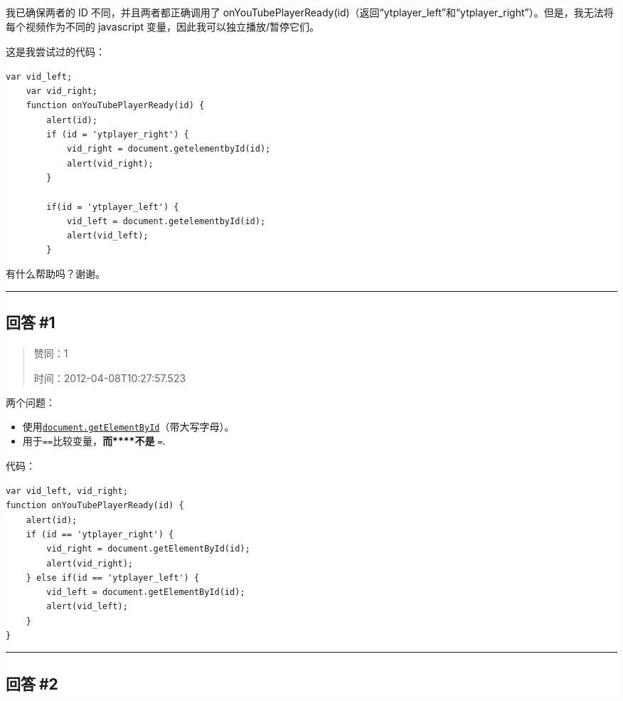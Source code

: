 我已确保两者的 ID 不同，并且两者都正确调用了 onYouTubePlayerReady(id)（返回“ytplayer_left”和“ytplayer_right”）。但是，我无法将每个视频作为不同的 javascript 变量，因此我可以独立播放/暂停它们。

这是我尝试过的代码：

```
var vid_left;
    var vid_right;
    function onYouTubePlayerReady(id) {
        alert(id);
        if (id = 'ytplayer_right') {
            vid_right = document.getelementbyId(id);
            alert(vid_right);
        }

        if(id = 'ytplayer_left') {
            vid_left = document.getelementbyId(id);
            alert(vid_left);
        } 
```

有什么帮助吗？谢谢。

* * *

## 回答 #1

> 赞同：1
> 
> 时间：2012-04-08T10:27:57.523

两个问题：

*   使用[`document.getElementById`](https://developer.mozilla.org/en/DOM/document.getElementById)（带大写字母）。
*   用于`==`比较变量，**而****不是** `=`.

代码：

```
var vid_left, vid_right;
function onYouTubePlayerReady(id) {
    alert(id);
    if (id == 'ytplayer_right') {
        vid_right = document.getElementById(id);
        alert(vid_right);
    } else if(id == 'ytplayer_left') {
        vid_left = document.getElementById(id);
        alert(vid_left);
    }
} 
```

* * *

## 回答 #2
